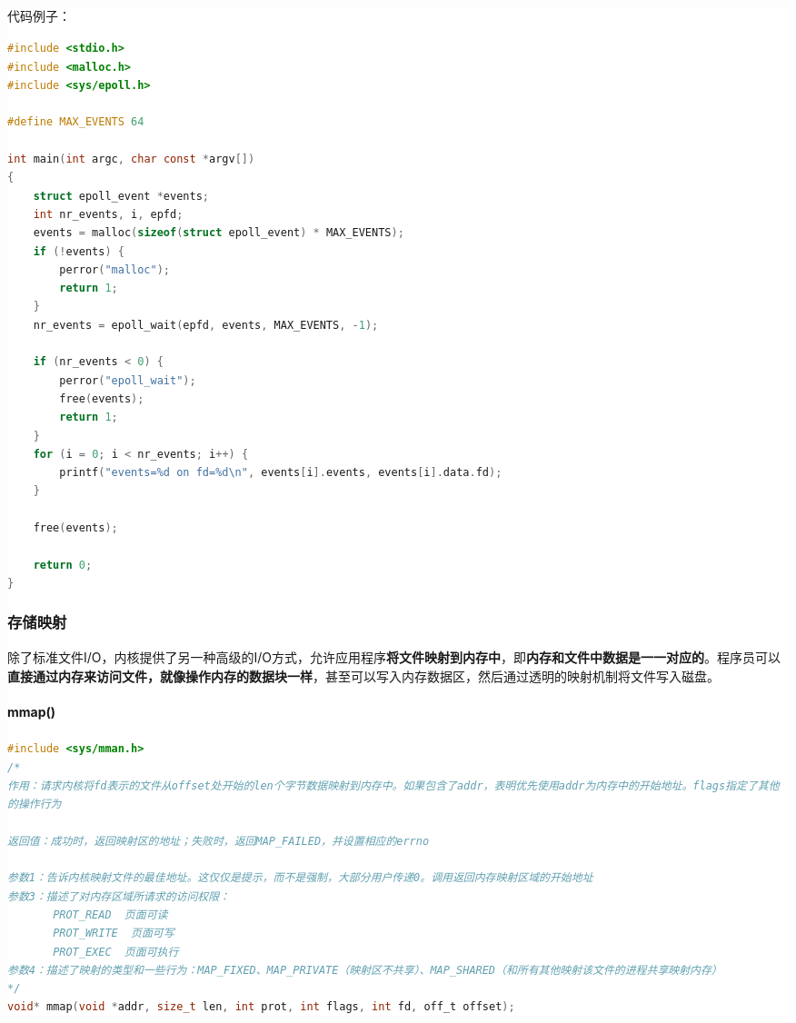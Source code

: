 代码例子：

```c
#include <stdio.h>
#include <malloc.h>
#include <sys/epoll.h>

#define MAX_EVENTS 64

int main(int argc, char const *argv[])
{
    struct epoll_event *events;
    int nr_events, i, epfd;
    events = malloc(sizeof(struct epoll_event) * MAX_EVENTS);
    if (!events) {
    	perror("malloc");
    	return 1;
    }
    nr_events = epoll_wait(epfd, events, MAX_EVENTS, -1);

    if (nr_events < 0) {
    	perror("epoll_wait");
    	free(events);
    	return 1;
    }
    for (i = 0; i < nr_events; i++) {
    	printf("events=%d on fd=%d\n", events[i].events, events[i].data.fd);
    }

    free(events);

	return 0;
}
```

### 存储映射

除了标准文件I/O，内核提供了另一种高级的I/O方式，允许应用程序**将文件映射到内存中**，即**内存和文件中数据是一一对应的**。程序员可以**直接通过内存来访问文件，就像操作内存的数据块一样**，甚至可以写入内存数据区，然后通过透明的映射机制将文件写入磁盘。

#### mmap()

```c
#include <sys/mman.h>
/*
作用：请求内核将fd表示的文件从offset处开始的len个字节数据映射到内存中。如果包含了addr，表明优先使用addr为内存中的开始地址。flags指定了其他的操作行为

返回值：成功时，返回映射区的地址；失败时，返回MAP_FAILED，并设置相应的errno

参数1：告诉内核映射文件的最佳地址。这仅仅是提示，而不是强制，大部分用户传递0。调用返回内存映射区域的开始地址
参数3：描述了对内存区域所请求的访问权限：
       PROT_READ  页面可读
       PROT_WRITE  页面可写
       PROT_EXEC  页面可执行
参数4：描述了映射的类型和一些行为：MAP_FIXED、MAP_PRIVATE（映射区不共享）、MAP_SHARED（和所有其他映射该文件的进程共享映射内存）
*/
void* mmap(void *addr, size_t len, int prot, int flags, int fd, off_t offset);
```
